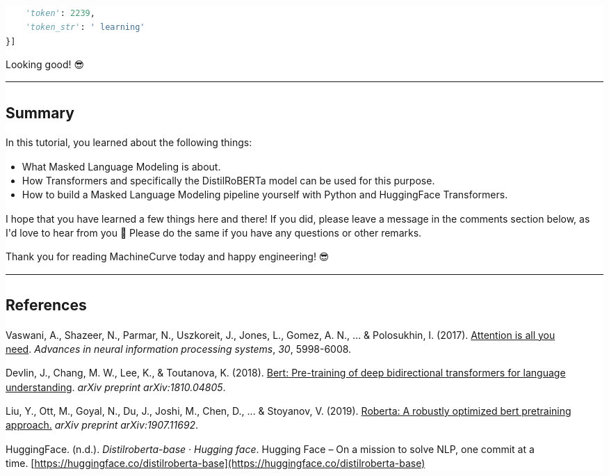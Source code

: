 ```python
	'token': 2239,
	'token_str': ' learning'
}]
```

Looking good! 😎

* * *

## Summary

In this tutorial, you learned about the following things:

- What Masked Language Modeling is about.
- How Transformers and specifically the DistilRoBERTa model can be used for this purpose.
- How to build a Masked Language Modeling pipeline yourself with Python and HuggingFace Transformers.

I hope that you have learned a few things here and there! If you did, please leave a message in the comments section below, as I'd love to hear from you 💬 Please do the same if you have any questions or other remarks.

Thank you for reading MachineCurve today and happy engineering! 😎

* * *

## References

Vaswani, A., Shazeer, N., Parmar, N., Uszkoreit, J., Jones, L., Gomez, A. N., … & Polosukhin, I. (2017). [Attention is all you need](https://arxiv.org/abs/1706.03762). _Advances in neural information processing systems_, _30_, 5998-6008.

Devlin, J., Chang, M. W., Lee, K., & Toutanova, K. (2018). [Bert: Pre-training of deep bidirectional transformers for language understanding](https://arxiv.org/abs/1810.04805). _arXiv preprint arXiv:1810.04805_.

Liu, Y., Ott, M., Goyal, N., Du, J., Joshi, M., Chen, D., ... & Stoyanov, V. (2019). [Roberta: A robustly optimized bert pretraining approach.](https://arxiv.org/abs/1907.11692) _arXiv preprint arXiv:1907.11692_.

HuggingFace. (n.d.). _Distilroberta-base · Hugging face_. Hugging Face – On a mission to solve NLP, one commit at a time. [https://huggingface.co/distilroberta-base](https://huggingface.co/distilroberta-base)
